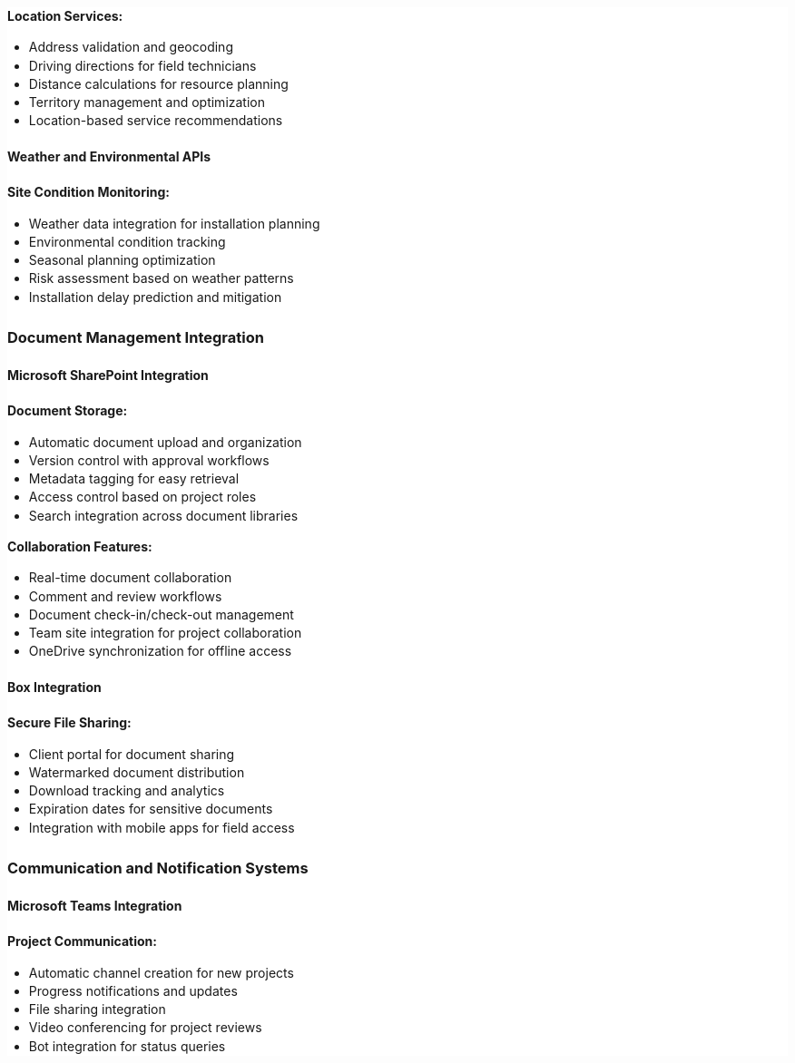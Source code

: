 **Location Services:**
- Address validation and geocoding
- Driving directions for field technicians
- Distance calculations for resource planning
- Territory management and optimization
- Location-based service recommendations

#### Weather and Environmental APIs

**Site Condition Monitoring:**
- Weather data integration for installation planning
- Environmental condition tracking
- Seasonal planning optimization
- Risk assessment based on weather patterns
- Installation delay prediction and mitigation

### Document Management Integration

#### Microsoft SharePoint Integration

**Document Storage:**
- Automatic document upload and organization
- Version control with approval workflows
- Metadata tagging for easy retrieval
- Access control based on project roles
- Search integration across document libraries

**Collaboration Features:**
- Real-time document collaboration
- Comment and review workflows
- Document check-in/check-out management
- Team site integration for project collaboration
- OneDrive synchronization for offline access

#### Box Integration

**Secure File Sharing:**
- Client portal for document sharing
- Watermarked document distribution
- Download tracking and analytics
- Expiration dates for sensitive documents
- Integration with mobile apps for field access

### Communication and Notification Systems

#### Microsoft Teams Integration

**Project Communication:**
- Automatic channel creation for new projects
- Progress notifications and updates
- File sharing integration
- Video conferencing for project reviews
- Bot integration for status queries
